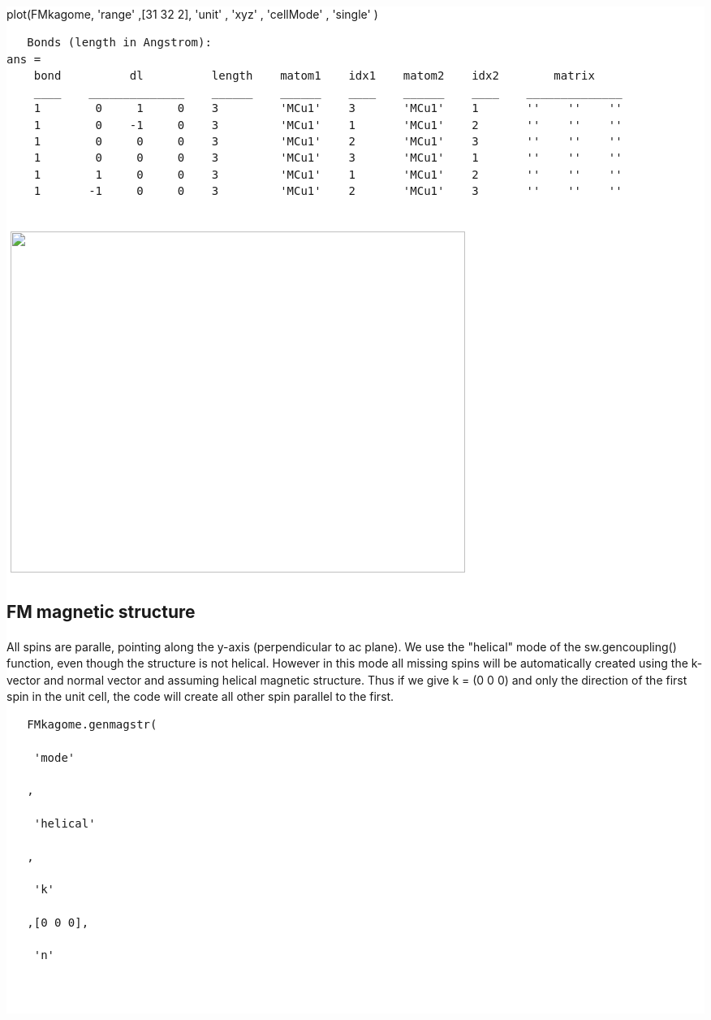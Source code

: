    </span>
   plot(FMkagome,
   <span class="string">
    'range'
   </span>
   ,[31 32 2],
   <span class="string">
    'unit'
   </span>
   ,
   <span class="string">
    'xyz'
   </span>
   ,
   <span class="string">
    'cellMode'
   </span>
   ,
   <span class="string">
    'single'
   </span>
   )
  </pre>
  <pre class="codeoutput">
   Bonds (length in Angstrom):
ans = 
    bond          dl          length    matom1    idx1    matom2    idx2        matrix    
    ____    ______________    ______    ______    ____    ______    ____    ______________
    1        0     1     0    3         'MCu1'    3       'MCu1'    1       ''    ''    ''
    1        0    -1     0    3         'MCu1'    1       'MCu1'    2       ''    ''    ''
    1        0     0     0    3         'MCu1'    2       'MCu1'    3       ''    ''    ''
    1        0     0     0    3         'MCu1'    3       'MCu1'    1       ''    ''    ''
    1        1     0     0    3         'MCu1'    1       'MCu1'    2       ''    ''    ''
    1       -1     0     0    3         'MCu1'    2       'MCu1'    3       ''    ''    ''
  </pre>
  <img vspace="5" hspace="5" src="/tutorial5_02.png" style="width:560px;height:420px;" alt="">
  <h2 id="3">
   FM magnetic structure
  </h2>
  <p>
   All spins are paralle, pointing along the y-axis (perpendicular to ac plane). We use the "helical" mode of the sw.gencoupling() function, even though the structure is not helical. However in this mode all missing spins will be automatically created using the k-vector and normal vector and assuming helical magnetic structure. Thus if we give k = (0 0 0) and only the direction of the first spin in the unit cell, the code will create all other spin parallel to the first.
  </p>
  <pre class="codeinput">
   FMkagome.genmagstr(
   <span class="string">
    'mode'
   </span>
   ,
   <span class="string">
    'helical'
   </span>
   ,
   <span class="string">
    'k'
   </span>
   ,[0 0 0],
   <span class="string">
    'n'
   </span>